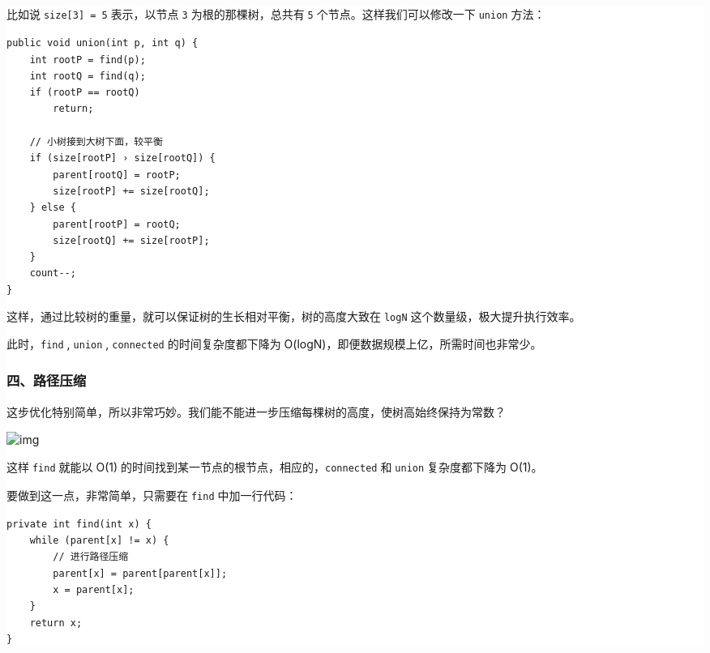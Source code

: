 

比如说 `size[3] = 5` 表示，以节点 `3` 为根的那棵树，总共有 `5` 个节点。这样我们可以修改一下 `union` 方法：



```
public void union(int p, int q) {
    int rootP = find(p);
    int rootQ = find(q);
    if (rootP == rootQ)
        return;
    
    // 小树接到大树下面，较平衡
    if (size[rootP] › size[rootQ]) {
        parent[rootQ] = rootP;
        size[rootP] += size[rootQ];
    } else {
        parent[rootP] = rootQ;
        size[rootQ] += size[rootP];
    }
    count--;
}
```



这样，通过比较树的重量，就可以保证树的生长相对平衡，树的高度大致在 `logN` 这个数量级，极大提升执行效率。



此时，`find` , `union` , `connected` 的时间复杂度都下降为 O(logN)，即便数据规模上亿，所需时间也非常少。



### 四、路径压缩



这步优化特别简单，所以非常巧妙。我们能不能进一步压缩每棵树的高度，使树高始终保持为常数？



![img](https://cdn.jsdelivr.net/gh/gbxhq/Pic//81926000_1632475463.jpg)



这样 `find` 就能以 O(1) 的时间找到某一节点的根节点，相应的，`connected` 和 `union` 复杂度都下降为 O(1)。



要做到这一点，非常简单，只需要在 `find` 中加一行代码：



```
private int find(int x) {
    while (parent[x] != x) {
        // 进行路径压缩
        parent[x] = parent[parent[x]];
        x = parent[x];
    }
    return x;
}
```
